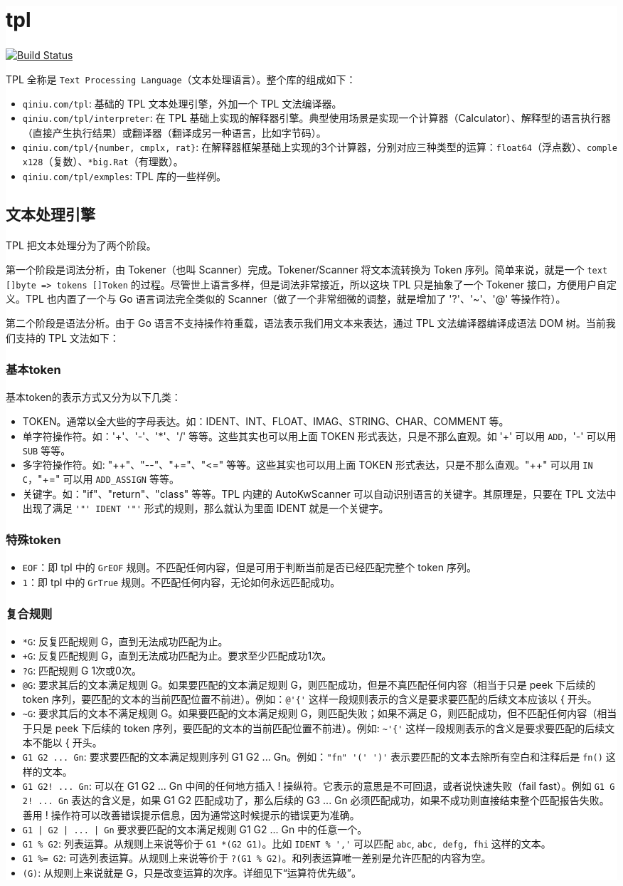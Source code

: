 tpl
===
[![Build Status](https://travis-ci.com/qbox/tpl.svg?token=8Frioiaq36bhxZs3jYgn&branch=master)](https://travis-ci.com/qbox/tpl)

TPL 全称是 `Text Processing Language`（文本处理语言）。整个库的组成如下：

* `qiniu.com/tpl`: 基础的 TPL 文本处理引擎，外加一个 TPL 文法编译器。
* `qiniu.com/tpl/interpreter`: 在 TPL 基础上实现的解释器引擎。典型使用场景是实现一个计算器（Calculator）、解释型的语言执行器（直接产生执行结果）或翻译器（翻译成另一种语言，比如字节码）。
* `qiniu.com/tpl/{number, cmplx, rat}`: 在解释器框架基础上实现的3个计算器，分别对应三种类型的运算：`float64`（浮点数）、`complex128`（复数）、`*big.Rat`（有理数）。
* `qiniu.com/tpl/exmples`: TPL 库的一些样例。


## 文本处理引擎

TPL 把文本处理分为了两个阶段。

第一个阶段是词法分析，由 Tokener（也叫 Scanner）完成。Tokener/Scanner 将文本流转换为 Token 序列。简单来说，就是一个 `text []byte => tokens []Token` 的过程。尽管世上语言多样，但是词法非常接近，所以这块 TPL 只是抽象了一个 Tokener 接口，方便用户自定义。TPL 也内置了一个与 Go 语言词法完全类似的 Scanner（做了一个非常细微的调整，就是增加了 '?'、'~'、'@' 等操作符）。

第二个阶段是语法分析。由于 Go 语言不支持操作符重载，语法表示我们用文本来表达，通过 TPL 文法编译器编译成语法 DOM 树。当前我们支持的 TPL 文法如下：

### 基本token

基本token的表示方式又分为以下几类：

* TOKEN。通常以全大些的字母表达。如：IDENT、INT、FLOAT、IMAG、STRING、CHAR、COMMENT 等。
* 单字符操作符。如：'+'、'-'、'*'、'/' 等等。这些其实也可以用上面 TOKEN 形式表达，只是不那么直观。如 '+' 可以用 `ADD`，'-' 可以用 `SUB` 等等。
* 多字符操作符。如: "++"、"--"、"+="、"<=" 等等。这些其实也可以用上面 TOKEN 形式表达，只是不那么直观。"++" 可以用 `INC`，"+=" 可以用 `ADD_ASSIGN` 等等。
* 关键字。如："if"、"return"、"class" 等等。TPL 内建的 AutoKwScanner 可以自动识别语言的关键字。其原理是，只要在 TPL 文法中出现了满足 `'"' IDENT '"'` 形式的规则，那么就认为里面 IDENT 就是一个关键字。

### 特殊token

* `EOF`：即 tpl 中的 `GrEOF` 规则。不匹配任何内容，但是可用于判断当前是否已经匹配完整个 token 序列。
* `1`：即 tpl 中的 `GrTrue` 规则。不匹配任何内容，无论如何永远匹配成功。


### 复合规则

* `*G`: 反复匹配规则 G，直到无法成功匹配为止。
* `+G`: 反复匹配规则 G，直到无法成功匹配为止。要求至少匹配成功1次。
* `?G`: 匹配规则 G 1次或0次。
* `@G`: 要求其后的文本满足规则 G。如果要匹配的文本满足规则 G，则匹配成功，但是不真匹配任何内容（相当于只是 peek 下后续的 token 序列，要匹配的文本的当前匹配位置不前进）。例如：`@'{'` 这样一段规则表示的含义是要求要匹配的后续文本应该以 { 开头。
* `~G`: 要求其后的文本不满足规则 G。如果要匹配的文本满足规则 G，则匹配失败；如果不满足 G，则匹配成功，但不匹配任何内容（相当于只是 peek 下后续的 token 序列，要匹配的文本的当前匹配位置不前进）。例如: `~'{'` 这样一段规则表示的含义是要求要匹配的后续文本不能以 { 开头。
* `G1 G2 ... Gn`: 要求要匹配的文本满足规则序列 G1 G2 ... Gn。例如：`"fn" '(' ')'` 表示要匹配的文本去除所有空白和注释后是 `fn()` 这样的文本。
* `G1 G2! ... Gn`: 可以在 G1 G2 ... Gn 中间的任何地方插入 ! 操纵符。它表示的意思是不可回退，或者说快速失败（fail fast）。例如 `G1 G2! ... Gn` 表达的含义是，如果 G1 G2 匹配成功了，那么后续的 G3 ... Gn 必须匹配成功，如果不成功则直接结束整个匹配报告失败。善用 ! 操作符可以改善错误提示信息，因为通常这时候提示的错误更为准确。
* `G1 | G2 | ... | Gn` 要求要匹配的文本满足规则 G1 G2 ... Gn 中的任意一个。
* `G1 % G2`: 列表运算。从规则上来说等价于 `G1 *(G2 G1)`。比如 `IDENT % ','` 可以匹配 `abc`, `abc, defg, fhi` 这样的文本。
* `G1 %= G2`: 可选列表运算。从规则上来说等价于 `?(G1 % G2)`。和列表运算唯一差别是允许匹配的内容为空。
* `(G)`: 从规则上来说就是 G，只是改变运算的次序。详细见下“运算符优先级”。
